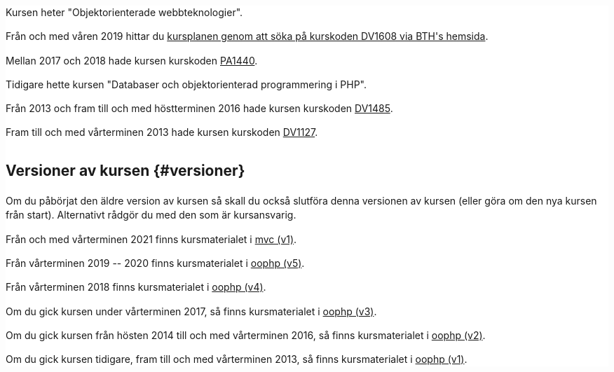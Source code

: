 Kursen heter "Objektorienterade webbteknologier".

Från och med våren 2019 hittar du [kursplanen genom att söka på kurskoden DV1608 via BTH's hemsida](http://edu.bth.se/utbildning/utb_kursplaner.asp?KKurskod=DV1608).

Mellan 2017 och 2018 hade kursen kurskoden [PA1440](http://edu.bth.se/utbildning/utb_kursplaner.asp?KKurskod=PA1440).

Tidigare hette kursen "Databaser och objektorienterad programmering i PHP".

Från 2013 och fram till och med höstterminen 2016 hade kursen kurskoden [DV1485](http://edu.bth.se/utbildning/utb_kursplaner.asp?KKurskod=DV1485).

Fram till och med vårterminen 2013 hade kursen kurskoden [DV1127](http://edu.bth.se/utbildning/utb_kursplaner.asp?KKurskod=DV1127).



Versioner av kursen {#versioner}
-----------------------------------------------------

Om du påbörjat den äldre version av kursen så skall du också slutföra denna versionen av kursen (eller göra om den nya kursen från start). Alternativt rådgör du med den som är kursansvarig.

Från och med vårterminen 2021 finns kursmaterialet i [mvc (v1)](kurser/mvc-v1).

Från vårterminen 2019 -- 2020 finns kursmaterialet i [oophp (v5)](kurser/oophp-v5).

Från vårterminen 2018 finns kursmaterialet i [oophp (v4)](kurser/oophp-v4).

Om du gick kursen under vårterminen 2017, så finns kursmaterialet i [oophp (v3)](kurser/oophp-v3).

Om du gick kursen från hösten 2014 till och med vårterminen 2016, så finns kursmaterialet i [oophp (v2)](kurser/oophp-v2).

Om du gick kursen tidigare, fram till och med vårterminen 2013, så finns kursmaterialet i [oophp (v1)](kurser/oophp-v1).
